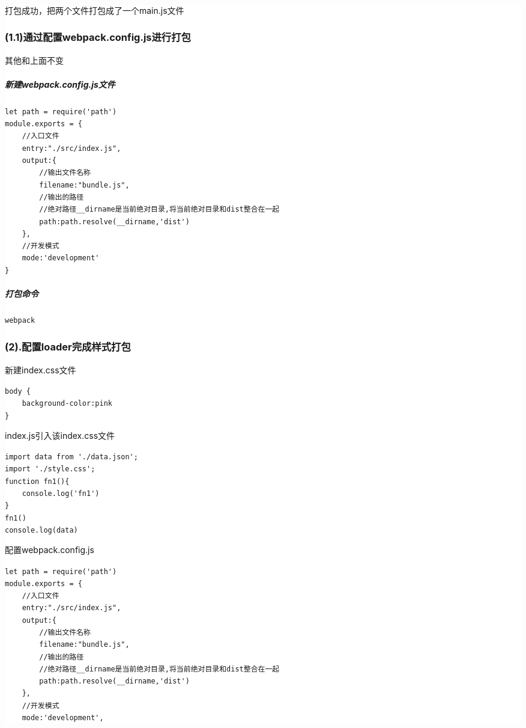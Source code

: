 打包成功，把两个文件打包成了一个main.js文件

### (1.1)通过配置webpack.config.js进行打包

其他和上面不变

##### 新建webpack.config.js文件

```
let path = require('path')
module.exports = {
    //入口文件
    entry:"./src/index.js",
    output:{
        //输出文件名称
        filename:"bundle.js",
        //输出的路径
        //绝对路径__dirname是当前绝对目录,将当前绝对目录和dist整合在一起
        path:path.resolve(__dirname,'dist')
    },
    //开发模式
    mode:'development'
}
```

##### 打包命令

```
webpack
```

### (2).配置loader完成样式打包

新建index.css文件

```
body {
	background-color:pink
}
```

index.js引入该index.css文件

```
import data from './data.json';
import './style.css';
function fn1(){
    console.log('fn1')
}
fn1()
console.log(data)
```

配置webpack.config.js

```
let path = require('path')
module.exports = {
    //入口文件
    entry:"./src/index.js",
    output:{
        //输出文件名称
        filename:"bundle.js",
        //输出的路径
        //绝对路径__dirname是当前绝对目录,将当前绝对目录和dist整合在一起
        path:path.resolve(__dirname,'dist')
    },
    //开发模式
    mode:'development',
```